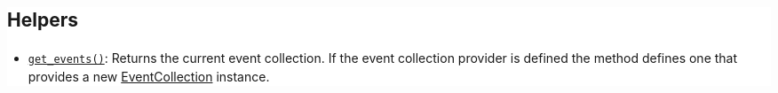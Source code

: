 



## Helpers

- [`get_events()`][]: Returns the current event collection. If the event collection provider is defined the method defines one that provides a new [EventCollection][] instance.





[Event]:                 http://api.icanboogie.org/event/3.0/class-ICanBoogie.Event.html
[EventHook]:             http://api.icanboogie.org/event/3.0/class-ICanBoogie.EventHook.html
[EventProfiler]:         http://api.icanboogie.org/event/3.0/class-ICanBoogie.EventProfiler.html
[EventReflection]:       http://api.icanboogie.org/event/3.0/class-ICanBoogie.EventReflection.html
[EventCollection]:       http://api.icanboogie.org/event/3.0/class-ICanBoogie.EventCollection.html
[`get_events()`]:        http://api.icanboogie.org/event/3.0/function-ICanBoogie.get_events.html
[icanboogie/event]:      https://github.com/ICanBoogie/Event
[icanboogie/bind-event]: https://github.com/ICanBoogie/bind-event
[ICanBoogie]:            https://github.com/ICanBoogie/ICanBoogie
